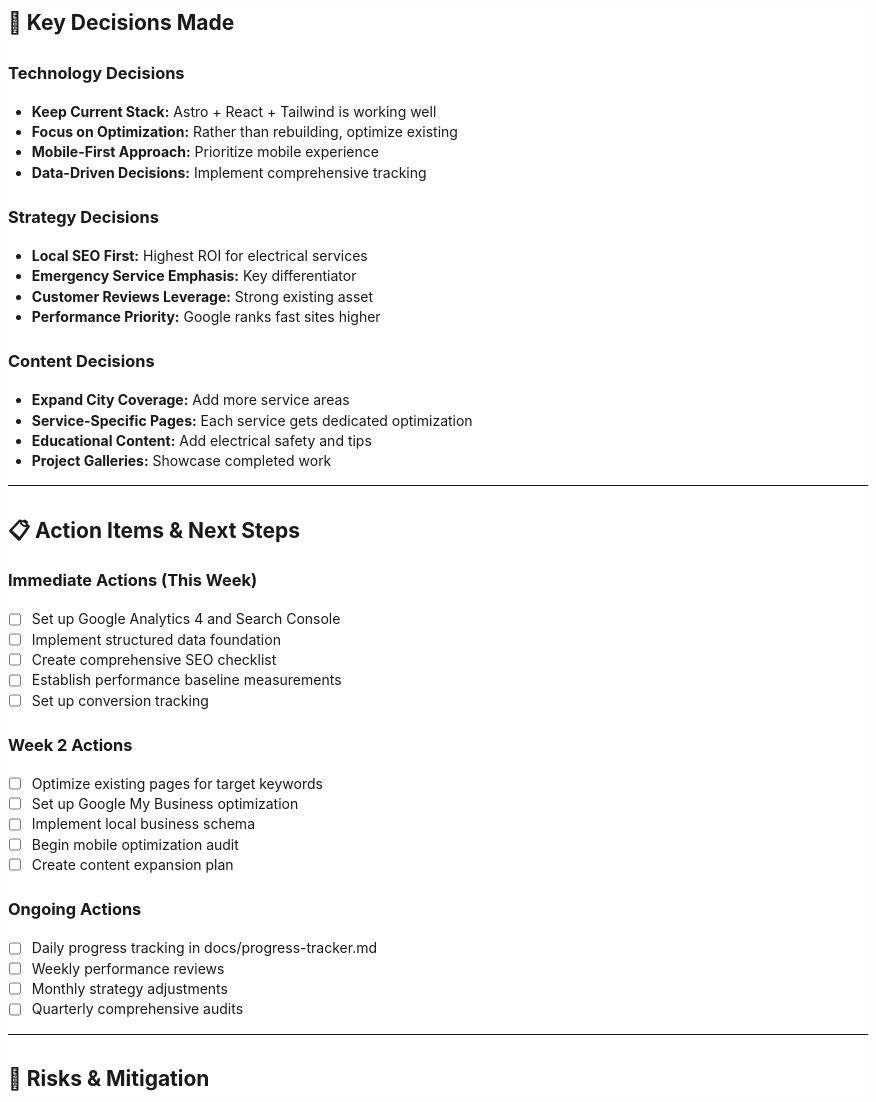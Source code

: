 
## 🎯 Key Decisions Made

### **Technology Decisions**
- **Keep Current Stack:** Astro + React + Tailwind is working well
- **Focus on Optimization:** Rather than rebuilding, optimize existing
- **Mobile-First Approach:** Prioritize mobile experience
- **Data-Driven Decisions:** Implement comprehensive tracking

### **Strategy Decisions**
- **Local SEO First:** Highest ROI for electrical services
- **Emergency Service Emphasis:** Key differentiator
- **Customer Reviews Leverage:** Strong existing asset
- **Performance Priority:** Google ranks fast sites higher

### **Content Decisions**
- **Expand City Coverage:** Add more service areas
- **Service-Specific Pages:** Each service gets dedicated optimization
- **Educational Content:** Add electrical safety and tips
- **Project Galleries:** Showcase completed work

---

## 📋 Action Items & Next Steps

### **Immediate Actions (This Week)**
- [ ] Set up Google Analytics 4 and Search Console
- [ ] Implement structured data foundation
- [ ] Create comprehensive SEO checklist
- [ ] Establish performance baseline measurements
- [ ] Set up conversion tracking

### **Week 2 Actions**
- [ ] Optimize existing pages for target keywords
- [ ] Set up Google My Business optimization
- [ ] Implement local business schema
- [ ] Begin mobile optimization audit
- [ ] Create content expansion plan

### **Ongoing Actions**
- [ ] Daily progress tracking in docs/progress-tracker.md
- [ ] Weekly performance reviews
- [ ] Monthly strategy adjustments
- [ ] Quarterly comprehensive audits

---

## 🚫 Risks & Mitigation

